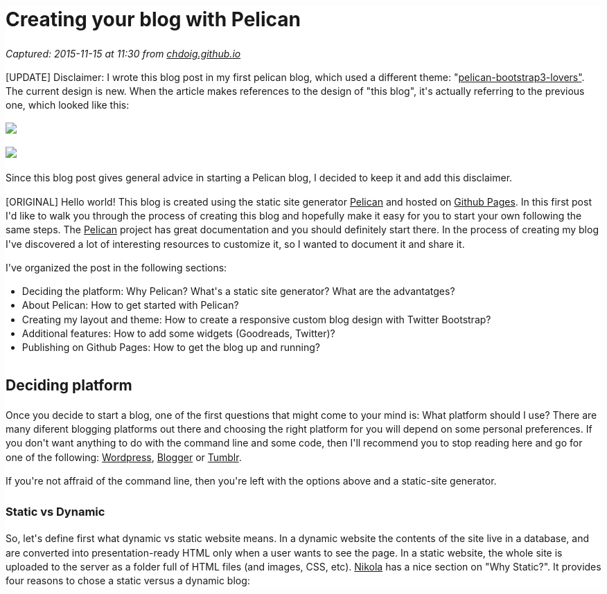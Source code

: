 # Creating your blog with Pelican

_Captured: 2015-11-15 at 11:30 from [chdoig.github.io](http://chdoig.github.io/create-pelican-blog.html)_

[UPDATE] Disclaimer: I wrote this blog post in my first pelican blog, which used a different theme: "[pelican-bootstrap3-lovers"](https://github.com/chdoig/pelican-bootstrap3-lovers). The current design is new. When the article makes references to the design of "this blog", it's actually referring to the previous one, which looked like this:

![](http://chdoig.github.io/images/previous-blog-1.png)

![](http://chdoig.github.io/images/previous-blog-2.png)

Since this blog post gives general advice in starting a Pelican blog, I decided to keep it and add this disclaimer.

[ORIGINAL] Hello world! This blog is created using the static site generator [Pelican](http://docs.getpelican.com) and hosted on [Github Pages](https://help.github.com/categories/20/articles/). In this first post I'd like to walk you through the process of creating this blog and hopefully make it easy for you to start your own following the same steps. The [Pelican](http://docs.getpelican.com) project has great documentation and you should definitely start there. In the process of creating my blog I've discovered a lot of interesting resources to customize it, so I wanted to document it and share it.

I've organized the post in the following sections:

  * Deciding the platform: Why Pelican? What's a static site generator? What are the advantatges?
  * About Pelican: How to get started with Pelican?
  * Creating my layout and theme: How to create a responsive custom blog design with Twitter Bootstrap?
  * Additional features: How to add some widgets (Goodreads, Twitter)?
  * Publishing on Github Pages: How to get the blog up and running?

## Deciding platform

Once you decide to start a blog, one of the first questions that might come to your mind is: What platform should I use? There are many diferent blogging platforms out there and choosing the right platform for you will depend on some personal preferences. If you don't want anything to do with the command line and some code, then I'll recommend you to stop reading here and go for one of the following: [Wordpress](http://wordpress.com/), [Blogger](https://www.blogger.com/) or [Tumblr](https://www.tumblr.com/).

If you're not affraid of the command line, then you're left with the options above and a static-site generator.

### Static vs Dynamic

So, let's define first what dynamic vs static website means. In a dynamic website the contents of the site live in a database, and are converted into presentation-ready HTML only when a user wants to see the page. In a static website, the whole site is uploaded to the server as a folder full of HTML files (and images, CSS, etc). [ Nikola](http://getnikola.com/handbook.html#why-static) has a nice section on "Why Static?". It provides four reasons to chose a static versus a dynamic blog:
